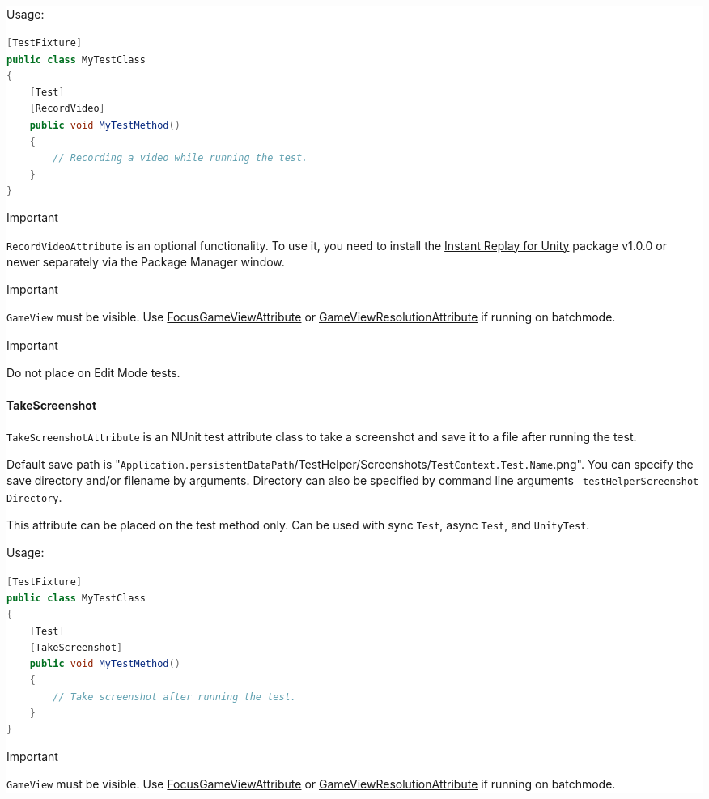 Usage:

```csharp
[TestFixture]
public class MyTestClass
{
    [Test]
    [RecordVideo]
    public void MyTestMethod()
    {
        // Recording a video while running the test.
    }
}
```

> [!IMPORTANT]  
> `RecordVideoAttribute` is an optional functionality. To use it, you need to install the [Instant Replay for Unity](https://github.com/CyberAgentGameEntertainment/InstantReplay) package v1.0.0 or newer separately via the Package Manager window.

> [!IMPORTANT]  
> `GameView` must be visible. Use [FocusGameViewAttribute](#focusgameview) or [GameViewResolutionAttribute](#gameviewresolution) if running on batchmode.

> [!IMPORTANT]  
> Do not place on Edit Mode tests.


#### TakeScreenshot

`TakeScreenshotAttribute` is an NUnit test attribute class to take a screenshot and save it to a file after running the test.

Default save path is "`Application.persistentDataPath`/TestHelper/Screenshots/`TestContext.Test.Name`.png".
You can specify the save directory and/or filename by arguments.
Directory can also be specified by command line arguments `-testHelperScreenshotDirectory`.

This attribute can be placed on the test method only.
Can be used with sync `Test`, async `Test`, and `UnityTest`.

Usage:
    
```csharp
[TestFixture]
public class MyTestClass
{
    [Test]
    [TakeScreenshot]
    public void MyTestMethod()
    {
        // Take screenshot after running the test.
    }
}
```

> [!IMPORTANT]  
> `GameView` must be visible. Use [FocusGameViewAttribute](#focusgameview) or [GameViewResolutionAttribute](#gameviewresolution) if running on batchmode.
